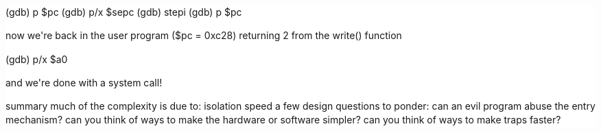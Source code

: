 (gdb) p $pc
(gdb) p/x $sepc
(gdb) stepi
(gdb) p $pc

now we're back in the user program ($pc = 0xc28)
  returning 2 from the write() function

(gdb) p/x $a0

and we're done with a system call!

summary
  much of the complexity is due to:
    isolation
    speed
  a few design questions to ponder:
    can an evil program abuse the entry mechanism?
    can you think of ways to make the hardware or software simpler?
    can you think of ways to make traps faster?


